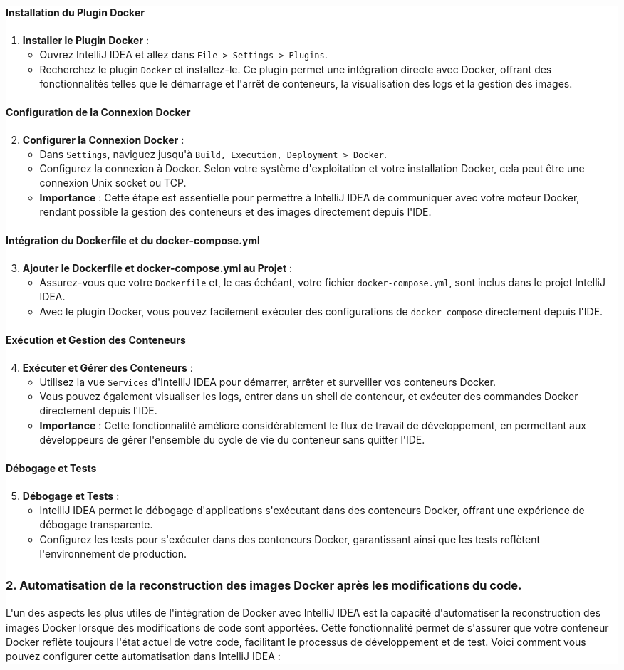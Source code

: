 #### Installation du Plugin Docker

1. **Installer le Plugin Docker** :
   - Ouvrez IntelliJ IDEA et allez dans `File > Settings > Plugins`.
   - Recherchez le plugin `Docker` et installez-le. Ce plugin permet une intégration directe avec Docker, offrant des fonctionnalités telles que le démarrage et l'arrêt de conteneurs, la visualisation des logs et la gestion des images.

#### Configuration de la Connexion Docker

2. **Configurer la Connexion Docker** :
   - Dans `Settings`, naviguez jusqu'à `Build, Execution, Deployment > Docker`.
   - Configurez la connexion à Docker. Selon votre système d'exploitation et votre installation Docker, cela peut être une connexion Unix socket ou TCP.
   - **Importance** : Cette étape est essentielle pour permettre à IntelliJ IDEA de communiquer avec votre moteur Docker, rendant possible la gestion des conteneurs et des images directement depuis l'IDE.

#### Intégration du Dockerfile et du docker-compose.yml

3. **Ajouter le Dockerfile et docker-compose.yml au Projet** :
   - Assurez-vous que votre `Dockerfile` et, le cas échéant, votre fichier `docker-compose.yml`, sont inclus dans le projet IntelliJ IDEA.
   - Avec le plugin Docker, vous pouvez facilement exécuter des configurations de `docker-compose` directement depuis l'IDE.

#### Exécution et Gestion des Conteneurs

4. **Exécuter et Gérer des Conteneurs** :
   - Utilisez la vue `Services` d'IntelliJ IDEA pour démarrer, arrêter et surveiller vos conteneurs Docker.
   - Vous pouvez également visualiser les logs, entrer dans un shell de conteneur, et exécuter des commandes Docker directement depuis l'IDE.
   - **Importance** : Cette fonctionnalité améliore considérablement le flux de travail de développement, en permettant aux développeurs de gérer l'ensemble du cycle de vie du conteneur sans quitter l'IDE.

#### Débogage et Tests

5. **Débogage et Tests** :
   - IntelliJ IDEA permet le débogage d'applications s'exécutant dans des conteneurs Docker, offrant une expérience de débogage transparente.
   - Configurez les tests pour s'exécuter dans des conteneurs Docker, garantissant ainsi que les tests reflètent l'environnement de production.

### 2. Automatisation de la reconstruction des images Docker après les modifications du code.


L'un des aspects les plus utiles de l'intégration de Docker avec IntelliJ IDEA est la capacité d'automatiser la reconstruction des images Docker lorsque des modifications de code sont apportées. Cette fonctionnalité permet de s'assurer que votre conteneur Docker reflète toujours l'état actuel de votre code, facilitant le processus de développement et de test. Voici comment vous pouvez configurer cette automatisation dans IntelliJ IDEA :
